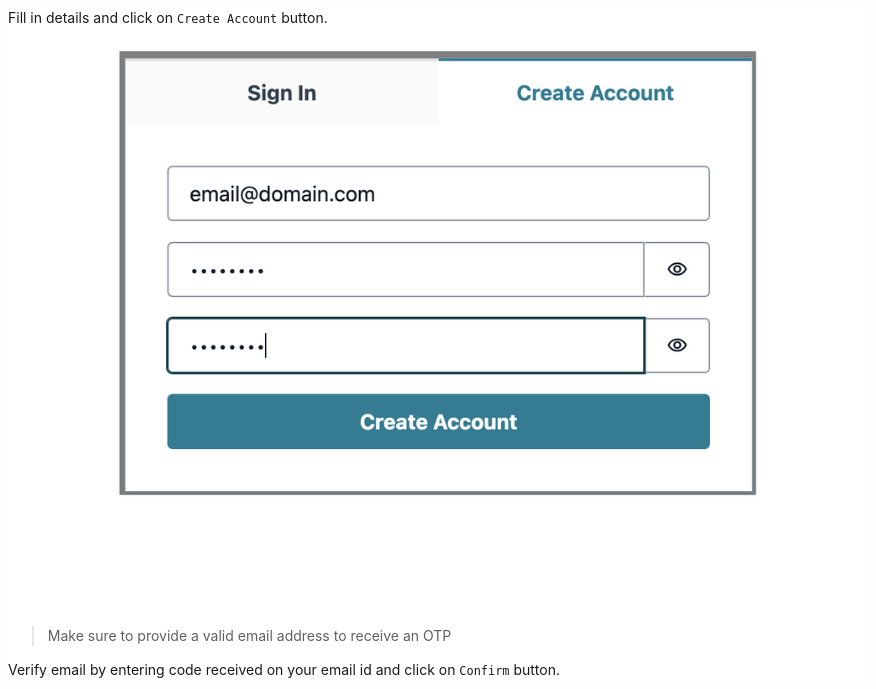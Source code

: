 Fill in details and click on `Create Account` button.

![Create Account](images/create_account.png)

> Make sure to provide a valid email address to receive an OTP

Verify email by entering code received on your email id and click on `Confirm` button.
